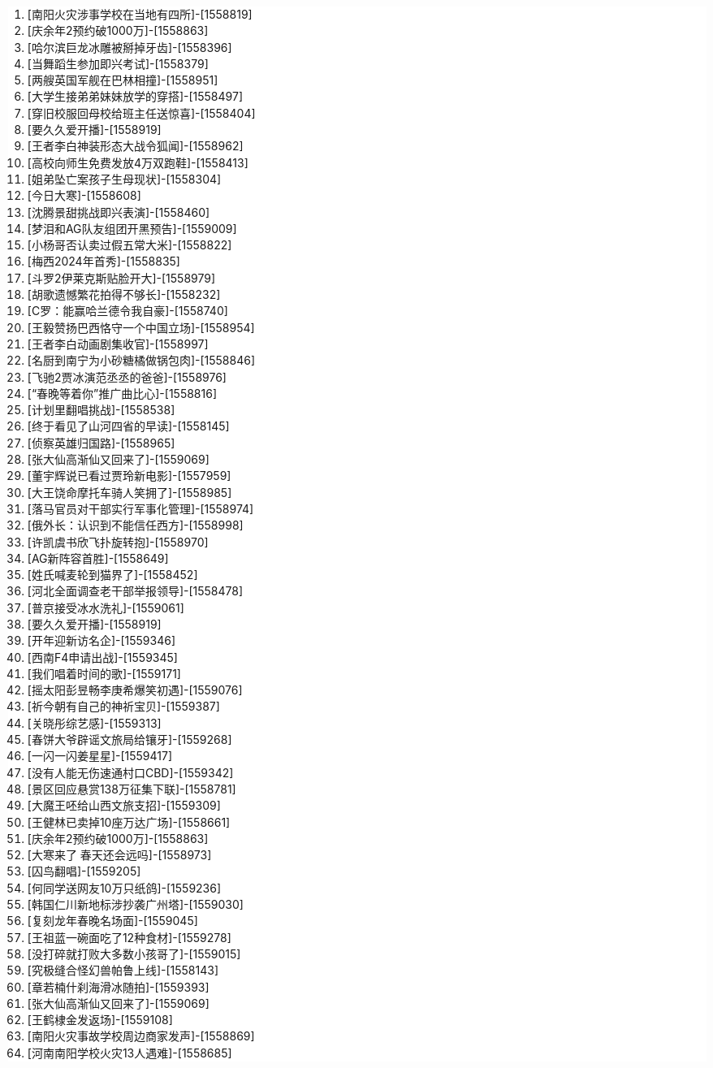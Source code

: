 1. [南阳火灾涉事学校在当地有四所]-[1558819]
1. [庆余年2预约破1000万]-[1558863]
1. [哈尔滨巨龙冰雕被掰掉牙齿]-[1558396]
1. [当舞蹈生参加即兴考试]-[1558379]
1. [两艘英国军舰在巴林相撞]-[1558951]
1. [大学生接弟弟妹妹放学的穿搭]-[1558497]
1. [穿旧校服回母校给班主任送惊喜]-[1558404]
1. [要久久爱开播]-[1558919]
1. [王者李白神装形态大战令狐闻]-[1558962]
1. [高校向师生免费发放4万双跑鞋]-[1558413]
1. [姐弟坠亡案孩子生母现状]-[1558304]
1. [今日大寒]-[1558608]
1. [沈腾景甜挑战即兴表演]-[1558460]
1. [梦泪和AG队友组团开黑预告]-[1559009]
1. [小杨哥否认卖过假五常大米]-[1558822]
1. [梅西2024年首秀]-[1558835]
1. [斗罗2伊莱克斯贴脸开大]-[1558979]
1. [胡歌遗憾繁花拍得不够长]-[1558232]
1. [C罗：能赢哈兰德令我自豪]-[1558740]
1. [王毅赞扬巴西恪守一个中国立场]-[1558954]
1. [王者李白动画剧集收官]-[1558997]
1. [名厨到南宁为小砂糖橘做锅包肉]-[1558846]
1. [飞驰2贾冰演范丞丞的爸爸]-[1558976]
1. [“春晚等着你”推广曲比心]-[1558816]
1. [计划里翻唱挑战]-[1558538]
1. [终于看见了山河四省的早读]-[1558145]
1. [侦察英雄归国路]-[1558965]
1. [张大仙高渐仙又回来了]-[1559069]
1. [董宇辉说已看过贾玲新电影]-[1557959]
1. [大王饶命摩托车骑人笑拥了]-[1558985]
1. [落马官员对干部实行军事化管理]-[1558974]
1. [俄外长：认识到不能信任西方]-[1558998]
1. [许凯虞书欣飞扑旋转抱]-[1558970]
1. [AG新阵容首胜]-[1558649]
1. [姓氏喊麦轮到猫界了]-[1558452]
1. [河北全面调查老干部举报领导]-[1558478]
1. [普京接受冰水洗礼]-[1559061]
1. [要久久爱开播]-[1558919]
1. [开年迎新访名企]-[1559346]
1. [西南F4申请出战]-[1559345]
1. [我们唱着时间的歌]-[1559171]
1. [摇太阳彭昱畅李庚希爆笑初遇]-[1559076]
1. [祈今朝有自己的神祈宝贝]-[1559387]
1. [关晓彤综艺感]-[1559313]
1. [春饼大爷辟谣文旅局给镶牙]-[1559268]
1. [一闪一闪姜星星]-[1559417]
1. [没有人能无伤速通村口CBD]-[1559342]
1. [景区回应悬赏138万征集下联]-[1558781]
1. [大魔王呸给山西文旅支招]-[1559309]
1. [王健林已卖掉10座万达广场]-[1558661]
1. [庆余年2预约破1000万]-[1558863]
1. [大寒来了 春天还会远吗]-[1558973]
1. [囚鸟翻唱]-[1559205]
1. [何同学送网友10万只纸鸽]-[1559236]
1. [韩国仁川新地标涉抄袭广州塔]-[1559030]
1. [复刻龙年春晚名场面]-[1559045]
1. [王祖蓝一碗面吃了12种食材]-[1559278]
1. [没打碎就打败大多数小孩哥了]-[1559015]
1. [究极缝合怪幻兽帕鲁上线]-[1558143]
1. [章若楠什刹海滑冰随拍]-[1559393]
1. [张大仙高渐仙又回来了]-[1559069]
1. [王鹤棣金发返场]-[1559108]
1. [南阳火灾事故学校周边商家发声]-[1558869]
1. [河南南阳学校火灾13人遇难]-[1558685]